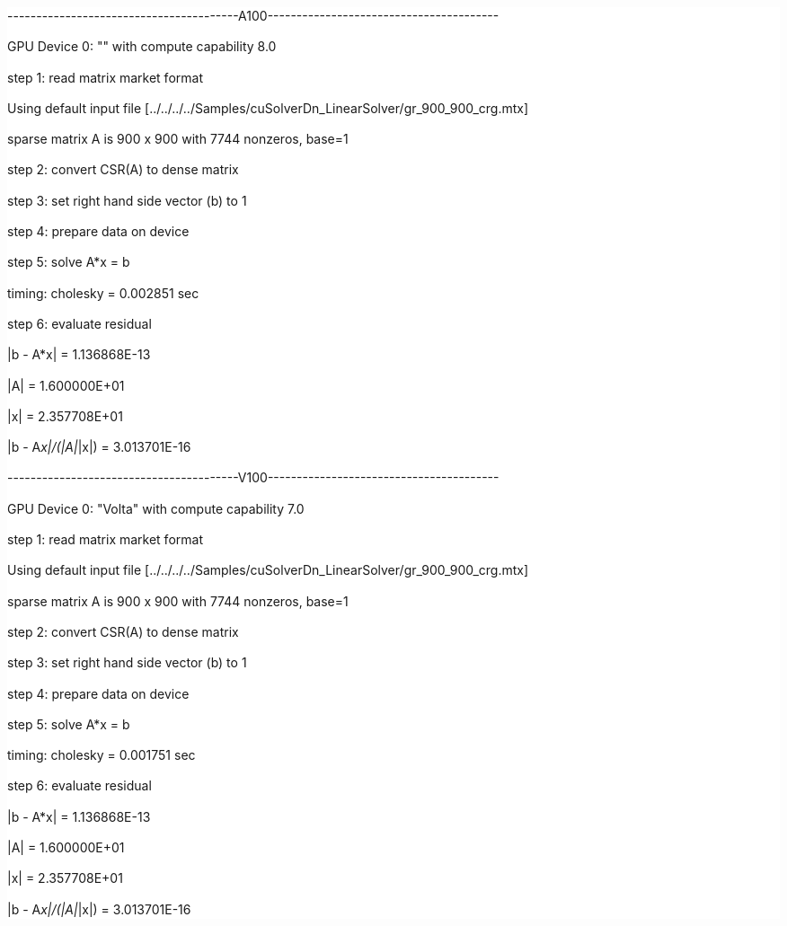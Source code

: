 ----------------------------------------A100----------------------------------------

GPU Device 0: "" with compute capability 8.0

step 1: read matrix market format

Using default input file [../../../../Samples/cuSolverDn_LinearSolver/gr_900_900_crg.mtx]

sparse matrix A is 900 x 900 with 7744 nonzeros, base=1

step 2: convert CSR(A) to dense matrix

step 3: set right hand side vector (b) to 1

step 4: prepare data on device

step 5: solve A*x = b

timing: cholesky =   0.002851 sec

step 6: evaluate residual

|b - A*x| = 1.136868E-13

|A| = 1.600000E+01

|x| = 2.357708E+01

|b - A*x|/(|A|*|x|) = 3.013701E-16

----------------------------------------V100----------------------------------------

GPU Device 0: "Volta" with compute capability 7.0

step 1: read matrix market format

Using default input file [../../../../Samples/cuSolverDn_LinearSolver/gr_900_900_crg.mtx]

sparse matrix A is 900 x 900 with 7744 nonzeros, base=1

step 2: convert CSR(A) to dense matrix

step 3: set right hand side vector (b) to 1

step 4: prepare data on device

step 5: solve A*x = b

timing: cholesky =   0.001751 sec

step 6: evaluate residual

|b - A*x| = 1.136868E-13

|A| = 1.600000E+01

|x| = 2.357708E+01

|b - A*x|/(|A|*|x|) = 3.013701E-16
